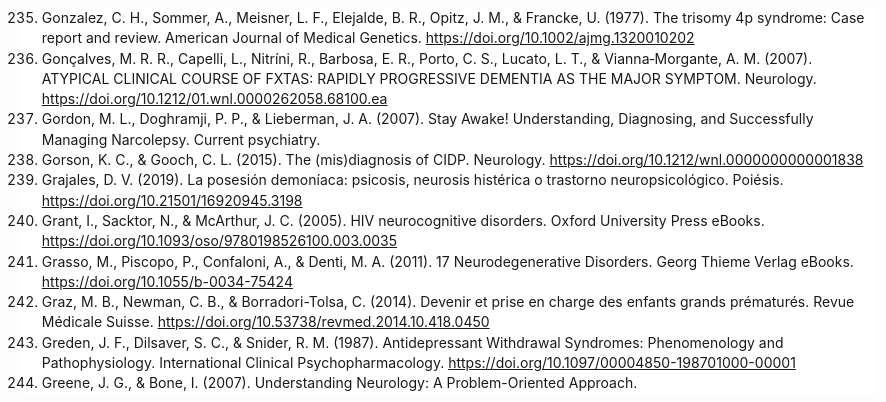 235. Gonzalez, C. H., Sommer, A., Meisner, L. F., Elejalde, B. R., Opitz, J. M., & Francke, U. (1977). The trisomy 4p syndrome: Case report and review. American Journal of Medical Genetics. https://doi.org/10.1002/ajmg.1320010202
236. Gonçalves, M. R. R., Capelli, L., Nitríni, R., Barbosa, E. R., Porto, C. S., Lucato, L. T., & Vianna‐Morgante, A. M. (2007). ATYPICAL CLINICAL COURSE OF FXTAS: RAPIDLY PROGRESSIVE DEMENTIA AS THE MAJOR SYMPTOM. Neurology. https://doi.org/10.1212/01.wnl.0000262058.68100.ea
237. Gordon, M. L., Doghramji, P. P., & Lieberman, J. A. (2007). Stay Awake! Understanding, Diagnosing, and Successfully Managing Narcolepsy. Current psychiatry.
238. Gorson, K. C., & Gooch, C. L. (2015). The (mis)diagnosis of CIDP. Neurology. https://doi.org/10.1212/wnl.0000000000001838
239. Grajales, D. V. (2019). La posesión demoníaca: psicosis, neurosis histérica o trastorno neuropsicológico. Poiésis. https://doi.org/10.21501/16920945.3198
240. Grant, I., Sacktor, N., & McArthur, J. C. (2005). HIV neurocognitive disorders. Oxford University Press eBooks. https://doi.org/10.1093/oso/9780198526100.003.0035
241. Grasso, M., Piscopo, P., Confaloni, A., & Denti, M. A. (2011). 17 Neurodegenerative Disorders. Georg Thieme Verlag eBooks. https://doi.org/10.1055/b-0034-75424
242. Graz, M. B., Newman, C. B., & Borradori-Tolsa, C. (2014). Devenir et prise en charge des enfants grands prématurés. Revue Médicale Suisse. https://doi.org/10.53738/revmed.2014.10.418.0450
243. Greden, J. F., Dilsaver, S. C., & Snider, R. M. (1987). Antidepressant Withdrawal Syndromes: Phenomenology and Pathophysiology. International Clinical Psychopharmacology. https://doi.org/10.1097/00004850-198701000-00001
244. Greene, J. G., & Bone, I. (2007). Understanding Neurology: A Problem-Oriented Approach.

